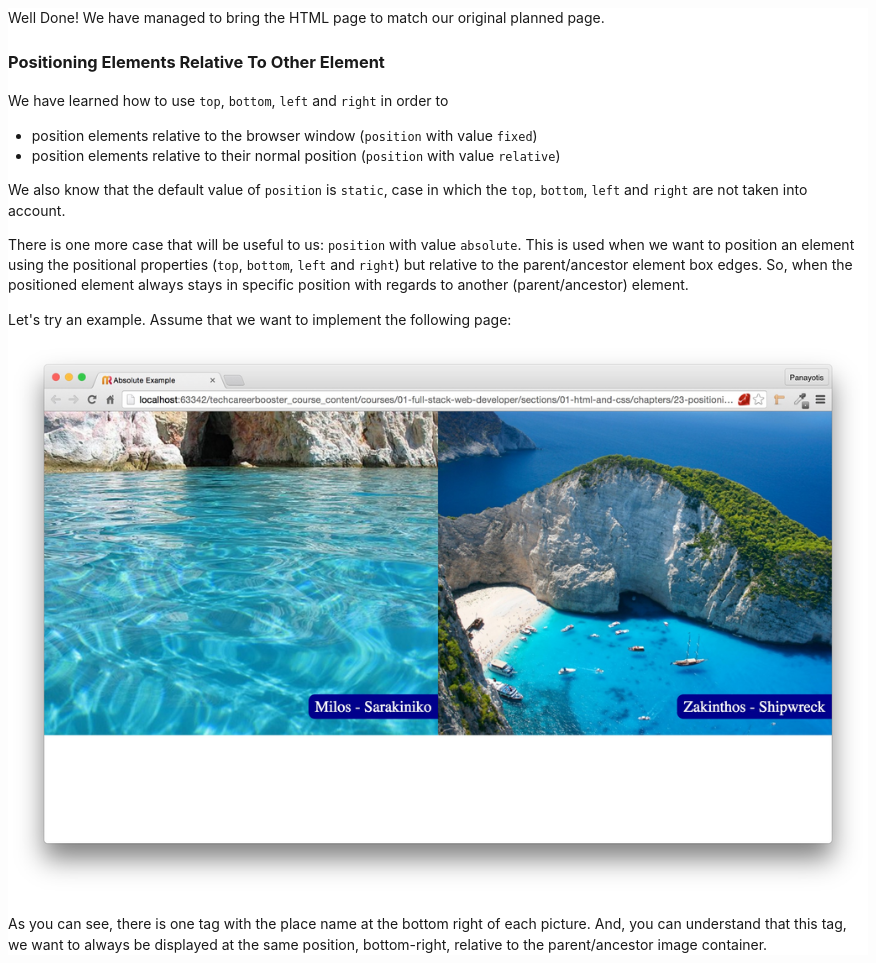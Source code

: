 Well Done! We have managed to bring the HTML page to match our original planned page.

### Positioning Elements Relative To Other Element

We have learned how to use `top`, `bottom`, `left` and `right` in order to

* position elements relative to the browser window (`position` with value `fixed`)
* position elements relative to their normal position (`position` with value `relative`)

We also know that the default value of `position` is `static`, case in which the `top`, `bottom`, `left` and `right` are not taken into account.

There is one more case that will be useful to us: `position` with value `absolute`. This is used when we want to position an element using
the positional properties (`top`, `bottom`, `left` and `right`) but relative to the parent/ancestor element box edges. So, when the positioned
element always stays in specific position with regards to another (parent/ancestor) element.

Let's try an example. Assume that we want to implement the following page:

![./images/Two Images With Tags](./images/page-with-absolute-positioned-elements.jpg)

As you can see, there is one tag with the place name at the bottom right of each picture. And, you can understand that this tag, we want to always
be displayed at the same position, bottom-right, relative to the parent/ancestor image container.
